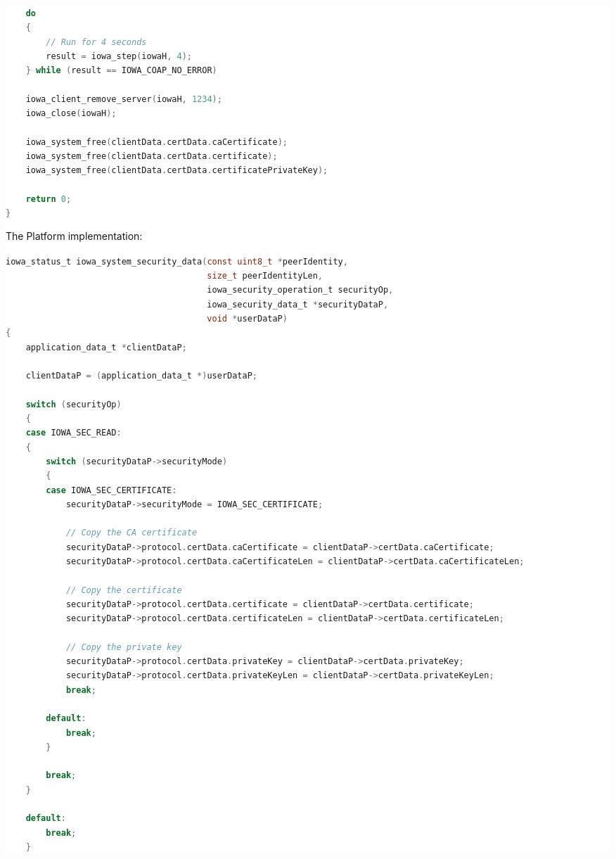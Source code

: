 ```c
    do
    {
        // Run for 4 seconds
        result = iowa_step(iowaH, 4);
    } while (result == IOWA_COAP_NO_ERROR)

    iowa_client_remove_server(iowaH, 1234);
    iowa_close(iowaH);

    iowa_system_free(clientData.certData.caCertificate);
    iowa_system_free(clientData.certData.certificate);
    iowa_system_free(clientData.certData.certificatePrivateKey);

    return 0;
}
```

The Platform implementation:

```c
iowa_status_t iowa_system_security_data(const uint8_t *peerIdentity,
                                        size_t peerIdentityLen,
                                        iowa_security_operation_t securityOp,
                                        iowa_security_data_t *securityDataP,
                                        void *userDataP)
{
    application_data_t *clientDataP;

    clientDataP = (application_data_t *)userDataP;

    switch (securityOp)
    {
    case IOWA_SEC_READ:
    {
        switch (securityDataP->securityMode)
        {
        case IOWA_SEC_CERTIFICATE:
            securityDataP->securityMode = IOWA_SEC_CERTIFICATE;

            // Copy the CA certificate
            securityDataP->protocol.certData.caCertificate = clientDataP->certData.caCertificate;
            securityDataP->protocol.certData.caCertificateLen = clientDataP->certData.caCertificateLen;

            // Copy the certificate
            securityDataP->protocol.certData.certificate = clientDataP->certData.certificate;
            securityDataP->protocol.certData.certificateLen = clientDataP->certData.certificateLen;

            // Copy the private key
            securityDataP->protocol.certData.privateKey = clientDataP->certData.privateKey;
            securityDataP->protocol.certData.privateKeyLen = clientDataP->certData.privateKeyLen;
            break;

        default:
            break;
        }

        break;
    }

    default:
        break;
    }

```
